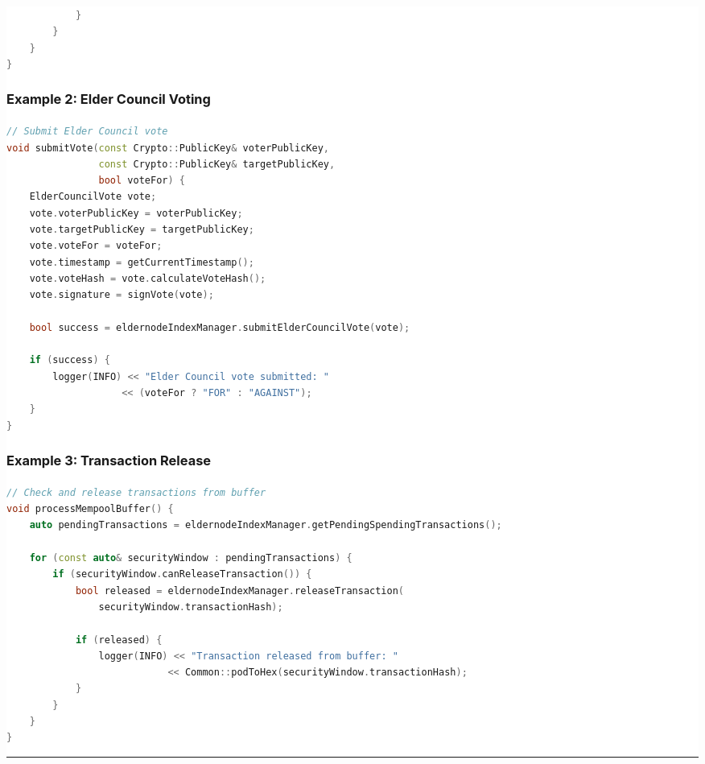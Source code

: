 ```cpp
            }
        }
    }
}
```

### Example 2: Elder Council Voting

```cpp
// Submit Elder Council vote
void submitVote(const Crypto::PublicKey& voterPublicKey, 
                const Crypto::PublicKey& targetPublicKey, 
                bool voteFor) {
    ElderCouncilVote vote;
    vote.voterPublicKey = voterPublicKey;
    vote.targetPublicKey = targetPublicKey;
    vote.voteFor = voteFor;
    vote.timestamp = getCurrentTimestamp();
    vote.voteHash = vote.calculateVoteHash();
    vote.signature = signVote(vote);
    
    bool success = eldernodeIndexManager.submitElderCouncilVote(vote);
    
    if (success) {
        logger(INFO) << "Elder Council vote submitted: " 
                    << (voteFor ? "FOR" : "AGAINST");
    }
}
```

### Example 3: Transaction Release

```cpp
// Check and release transactions from buffer
void processMempoolBuffer() {
    auto pendingTransactions = eldernodeIndexManager.getPendingSpendingTransactions();
    
    for (const auto& securityWindow : pendingTransactions) {
        if (securityWindow.canReleaseTransaction()) {
            bool released = eldernodeIndexManager.releaseTransaction(
                securityWindow.transactionHash);
            
            if (released) {
                logger(INFO) << "Transaction released from buffer: " 
                            << Common::podToHex(securityWindow.transactionHash);
            }
        }
    }
}
```

---
